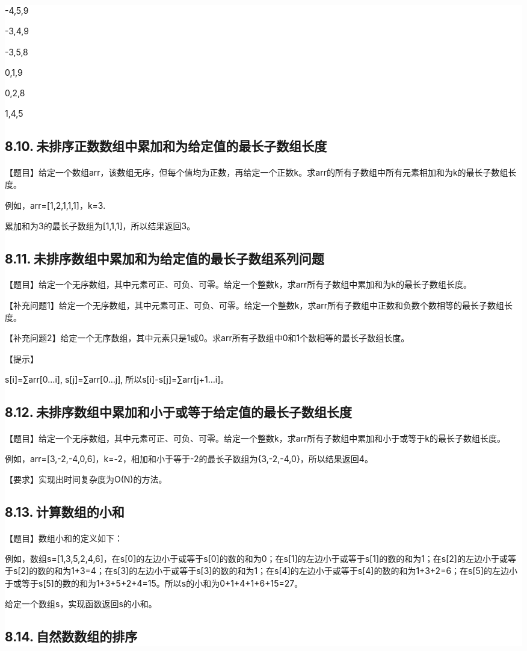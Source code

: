 -4,5,9

-3,4,9

-3,5,8

0,1,9

0,2,8

1,4,5



## 8.10.   未排序正数数组中累加和为给定值的最长子数组长度

【题目】给定一个数组arr，该数组无序，但每个值均为正数，再给定一个正数k。求arr的所有子数组中所有元素相加和为k的最长子数组长度。

例如，arr=[1,2,1,1,1]，k=3.

累加和为3的最长子数组为[1,1,1]，所以结果返回3。



## 8.11.   未排序数组中累加和为给定值的最长子数组系列问题

【题目】给定一个无序数组，其中元素可正、可负、可零。给定一个整数k，求arr所有子数组中累加和为k的最长子数组长度。

【补充问题1】给定一个无序数组，其中元素可正、可负、可零。给定一个整数k，求arr所有子数组中正数和负数个数相等的最长子数组长度。

【补充问题2】给定一个无序数组，其中元素只是1或0。求arr所有子数组中0和1个数相等的最长子数组长度。

【提示】

s[i]=∑arr[0…i], s[j]=∑arr[0…j], 所以s[i]-s[j]=∑arr[j+1…i]。

 

## 8.12.   未排序数组中累加和小于或等于给定值的最长子数组长度

【题目】给定一个无序数组，其中元素可正、可负、可零。给定一个整数k，求arr所有子数组中累加和小于或等于k的最长子数组长度。

例如，arr=[3,-2,-4,0,6]，k=-2，相加和小于等于-2的最长子数组为{3,-2,-4,0}，所以结果返回4。

【要求】实现出时间复杂度为O(N)的方法。



## 8.13.   计算数组的小和

【题目】数组小和的定义如下：

例如，数组s=[1,3,5,2,4,6]，在s[0]的左边小于或等于s[0]的数的和为0；在s[1]的左边小于或等于s[1]的数的和为1；在s[2]的左边小于或等于s[2]的数的和为1+3=4；在s[3]的左边小于或等于s[3]的数的和为1；在s[4]的左边小于或等于s[4]的数的和为1+3+2=6；在s[5]的左边小于或等于s[5]的数的和为1+3+5+2+4=15。所以s的小和为0+1+4+1+6+15=27。

给定一个数组s，实现函数返回s的小和。



## 8.14.   自然数数组的排序
